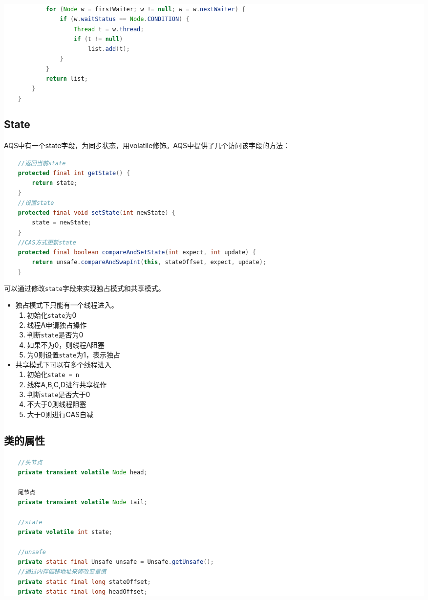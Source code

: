 ```java
            for (Node w = firstWaiter; w != null; w = w.nextWaiter) {
                if (w.waitStatus == Node.CONDITION) {
                    Thread t = w.thread;
                    if (t != null)
                        list.add(t);
                }
            }
            return list;
        }
    }
```

## State

AQS中有一个state字段，为同步状态，用volatile修饰。AQS中提供了几个访问该字段的方法：

```java
	//返回当前state
    protected final int getState() {
        return state;
    }
	//设置state
	protected final void setState(int newState) {
        state = newState;
    }
	//CAS方式更新state
	protected final boolean compareAndSetState(int expect, int update) {
        return unsafe.compareAndSwapInt(this, stateOffset, expect, update);
    }
```

可以通过修改`state`字段来实现独占模式和共享模式。

- 独占模式下只能有一个线程进入。
  1. 初始化`state`为0
  2. 线程A申请独占操作
  3. 判断`state`是否为0
  4. 如果不为0，则线程A阻塞
  5. 为0则设置`state`为1，表示独占
- 共享模式下可以有多个线程进入
  1. 初始化`state = n`
  2. 线程A,B,C,D进行共享操作
  3. 判断`state`是否大于0
  4. 不大于0则线程阻塞
  5. 大于0则进行CAS自减



## 类的属性

```java
    //头节点
    private transient volatile Node head;

    尾节点
    private transient volatile Node tail;

    //state
    private volatile int state;
    
    //unsafe
    private static final Unsafe unsafe = Unsafe.getUnsafe();
    //通过内存偏移地址来修改变量值
    private static final long stateOffset;
    private static final long headOffset;
```